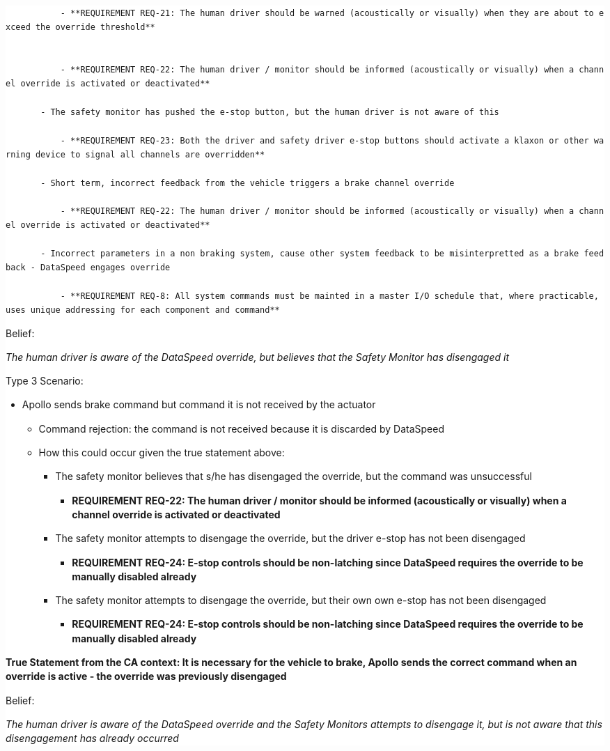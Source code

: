                - **REQUIREMENT REQ-21: The human driver should be warned (acoustically or visually) when they are about to exceed the override threshold**


               - **REQUIREMENT REQ-22: The human driver / monitor should be informed (acoustically or visually) when a channel override is activated or deactivated**

           - The safety monitor has pushed the e-stop button, but the human driver is not aware of this

               - **REQUIREMENT REQ-23: Both the driver and safety driver e-stop buttons should activate a klaxon or other warning device to signal all channels are overridden**

           - Short term, incorrect feedback from the vehicle triggers a brake channel override

               - **REQUIREMENT REQ-22: The human driver / monitor should be informed (acoustically or visually) when a channel override is activated or deactivated**

           - Incorrect parameters in a non braking system, cause other system feedback to be misinterpretted as a brake feedback - DataSpeed engages override

               - **REQUIREMENT REQ-8: All system commands must be mainted in a master I/O schedule that, where practicable, uses unique addressing for each component and command**


Belief:

*The human driver is aware of the DataSpeed override, but believes that the Safety Monitor has disengaged it*

Type 3 Scenario:

   -  Apollo sends brake command but command it is not received by the actuator

       - Command rejection: the command is not received because it is discarded by DataSpeed

       - How this could occur given the true statement above:

           - The safety monitor believes that s/he has disengaged the override, but the command was unsuccessful

               - **REQUIREMENT REQ-22: The human driver / monitor should be informed (acoustically or visually) when a channel override is activated or deactivated**

           - The safety monitor attempts to disengage the override, but the driver e-stop has not been disengaged

               - **REQUIREMENT REQ-24: E-stop controls should be non-latching since DataSpeed requires the override to be manually disabled already**

           - The safety monitor attempts to disengage the override, but their own own e-stop has not been disengaged

               - **REQUIREMENT REQ-24: E-stop controls should be non-latching since DataSpeed requires the override to be manually disabled already**


**True Statement from the CA context: It is necessary for the vehicle to brake, Apollo sends the correct command when an override is active - the override was previously disengaged**

Belief:

*The human driver is aware of the DataSpeed override and the Safety Monitors attempts to disengage it, but is not aware that this disengagement has already occurred*
